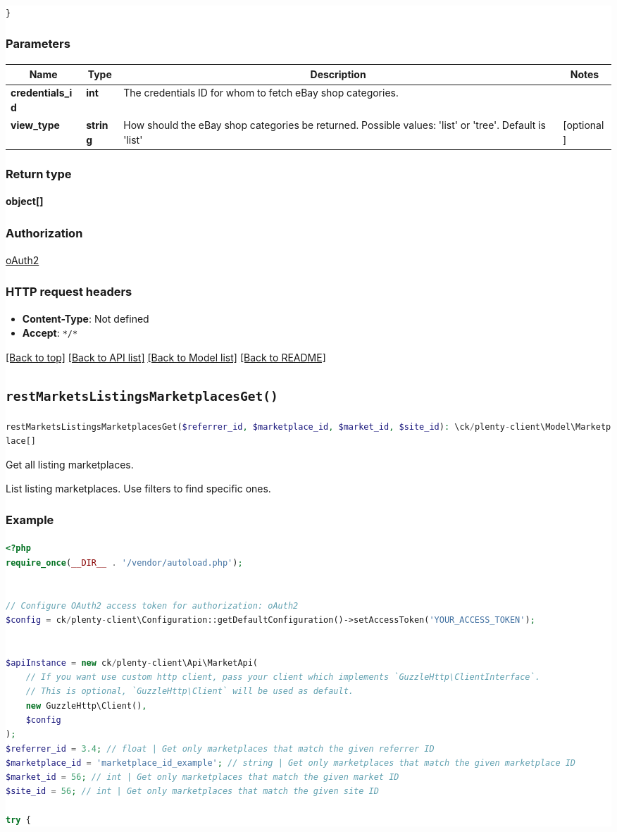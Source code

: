 ```php
}
```

### Parameters

| Name | Type | Description  | Notes |
| ------------- | ------------- | ------------- | ------------- |
| **credentials_id** | **int**| The credentials ID for whom to fetch eBay shop categories. | |
| **view_type** | **string**| How should the eBay shop categories be returned. Possible values: &#39;list&#39; or &#39;tree&#39;. Default is &#39;list&#39; | [optional] |

### Return type

**object[]**

### Authorization

[oAuth2](../../README.md#oAuth2)

### HTTP request headers

- **Content-Type**: Not defined
- **Accept**: `*/*`

[[Back to top]](#) [[Back to API list]](../../README.md#endpoints)
[[Back to Model list]](../../README.md#models)
[[Back to README]](../../README.md)

## `restMarketsListingsMarketplacesGet()`

```php
restMarketsListingsMarketplacesGet($referrer_id, $marketplace_id, $market_id, $site_id): \ck/plenty-client\Model\Marketplace[]
```

Get all listing marketplaces.

List listing marketplaces. Use filters to find specific ones.

### Example

```php
<?php
require_once(__DIR__ . '/vendor/autoload.php');


// Configure OAuth2 access token for authorization: oAuth2
$config = ck/plenty-client\Configuration::getDefaultConfiguration()->setAccessToken('YOUR_ACCESS_TOKEN');


$apiInstance = new ck/plenty-client\Api\MarketApi(
    // If you want use custom http client, pass your client which implements `GuzzleHttp\ClientInterface`.
    // This is optional, `GuzzleHttp\Client` will be used as default.
    new GuzzleHttp\Client(),
    $config
);
$referrer_id = 3.4; // float | Get only marketplaces that match the given referrer ID
$marketplace_id = 'marketplace_id_example'; // string | Get only marketplaces that match the given marketplace ID
$market_id = 56; // int | Get only marketplaces that match the given market ID
$site_id = 56; // int | Get only marketplaces that match the given site ID

try {
```